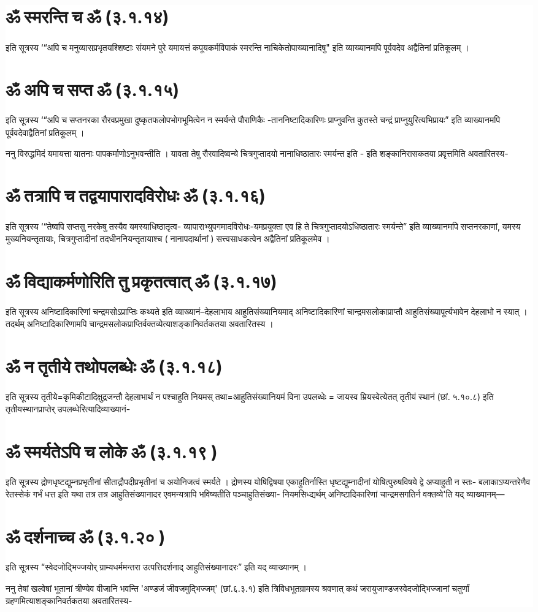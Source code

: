 # ॐ स्मरन्ति च ॐ (३.१.१४)

इति सूत्रस्य ‘“अपि च मनुव्यासप्रभृतयश्शिष्टाः संयमने पुरे यमायत्तं कपूयकर्मविपाकं स्मरन्ति नाचिकेतोपाख्यानादिषु" इति व्याख्यानमपि पूर्ववदेव अद्वैतिनां प्रतिकूलम् ।

# ॐ अपि च सप्त ॐ (३.१.१५)

इति सूत्रस्य ‘“अपि च सप्तनरका रौरवप्रमुखा दुष्कृतफलोपभोगभूमित्वेन न स्मर्यन्ते पौराणिकैः -ताननिष्टादिकारिणः प्राप्नुवन्ति कुतस्ते चन्द्रं प्राप्नुयुरित्यभिप्रायः” इति व्याख्यानमपि पूर्ववदेवाद्वैतिनां प्रतिकूलम् ।

ननु विरुद्धमिदं यमायत्ता यातनाः पापकर्माणोऽनुभवन्तीति । यावता तेषु रौरवादिष्वन्ये चित्रगुप्तादयो नानाधिष्ठातारः स्मर्यन्त इति - इति शङ्कानिरासकतया प्रवृत्तमिति अवतारितस्य-

# ॐ तत्रापि च तद्वयापारादविरोधः ॐ (३.१.१६)

इति सूत्रस्य ‘“तेष्वपि सप्तसु नरकेषु तस्यैव यमस्याधिष्ठातृत्व- व्यापाराभ्युपगमादविरोधः-यमप्रयुक्ता एव हि ते चित्रगुप्तादयोऽधिष्ठातारः स्मर्यन्ते” इति व्याख्यानमपि सप्तनरकाणां, यमस्य मुख्यनियन्तृतायाः, चित्रगुप्तादीनां तदधीननियन्तृतायाश्च ( नानापदार्थानां ) सत्त्वसाधकत्वेन अद्वैतिनां प्रतिकूलमेव ।

# ॐ विद्याकर्मणोरिति तु प्रकृतत्वात् ॐ (३.१.१७) 

इति सूत्रस्य अनिष्टादिकारिणां चन्द्रमसोऽप्राप्तिः कथ्यते इति व्याख्यानं–देहलाभाय आहुतिसंख्यानियमाद् अनिष्टादिकारिणां चान्द्रमसलोकाप्राप्तौ आहुतिसंख्यापूर्त्यभावेन देहलाभो न स्यात् । तदर्थम् अनिष्टादिकारिणामपि चान्द्रमसलोकप्राप्तिर्वक्तव्येत्याशङ्कानिवर्तकतया अवतारितस्य ।

# ॐ न तृतीये तथोपलब्धेः ॐ (३.१.१८)

इति सूत्रस्य तृतीये=कृमिकीटादिक्षुद्रजन्तौ देहलाभार्थं न पश्चाहुति नियमस् तथा=आहुतिसंख्यानियमं विना उपलब्धेः = जायस्व म्रियस्वेत्येतत् तृतीयं स्थानं (छां. ५.१०.८) इति तृतीयस्थानप्राप्तेर् उपलब्धेरित्यादिव्याख्यानं-

# ॐ स्मर्यतेऽपि च लोके ॐ (३.१.१९ )

इति सूत्रस्य द्रोणधृष्टद्युम्नप्रभृतीनां सीताद्रौपदीप्रभृतीनां च अयोनिजत्वं स्मर्यते । द्रोणस्य योषिद्विषया एकाहुतिर्नास्ति धृष्टद्युम्नादीनां योषित्पुरुषविषये द्वे अप्याहुती न स्तः- बलाकाऽप्यन्तरेणैव रेतस्सेकं गर्भं धत्त इति यथा तत्र तत्र आहुतिसंख्यानादर एवमन्यत्रापि भविष्यतीति पञ्चाहुतिसंख्या- नियमसिध्द्यर्थम् अनिष्टादिकारिणां चान्द्रमसगतिर्न वक्तव्ये'ति यद् व्याख्यानम्—

# ॐ दर्शनाच्च ॐ (३.१.२० )

इति सूत्रस्य “स्वेदजोद्भिज्जयोर् ग्राम्यधर्ममन्तरा उत्पत्तिदर्शनाद् आहुतिसंख्यानादरः” इति यद् व्याख्यानम् ।

ननु तेषां खल्वेषां भूतानां त्रीण्येव वीजानि भवन्ति 'अण्डजं जीवजमुद्भिज्जम्' (छां.६.३.१) इति त्रिविधभूतग्रामस्य श्रवणात् कथं जरायुजाण्डजस्वेदजोद्भिज्जानां चतुर्णां ग्रहणमित्याशङ्कानिवर्तकतया अवतारितस्य-
